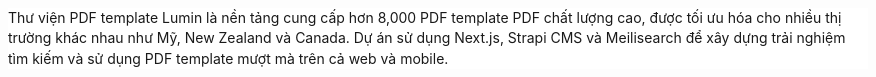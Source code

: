 Thư viện PDF template Lumin là nền tảng cung cấp hơn 8,000 PDF template PDF chất lượng cao, được tối ưu hóa cho nhiều thị trường khác nhau như Mỹ, New Zealand và Canada. Dự án sử dụng Next.js, Strapi CMS và Meilisearch để xây dựng trải nghiệm tìm kiếm và sử dụng PDF template mượt mà trên cả web và mobile.
